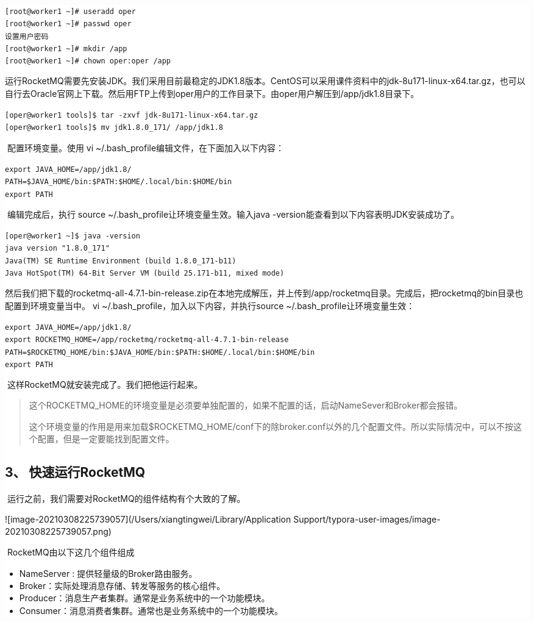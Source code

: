 ```
[root@worker1 ~]# useradd oper
[root@worker1 ~]# passwd oper 
设置用户密码
[root@worker1 ~]# mkdir /app
[root@worker1 ~]# chown oper:oper /app
```

​	运行RocketMQ需要先安装JDK。我们采用目前最稳定的JDK1.8版本。CentOS可以采用课件资料中的jdk-8u171-linux-x64.tar.gz，也可以自行去Oracle官网上下载。然后用FTP上传到oper用户的工作目录下。由oper用户解压到/app/jdk1.8目录下。

```
[oper@worker1 tools]$ tar -zxvf jdk-8u171-linux-x64.tar.gz
[oper@worker1 tools]$ mv jdk1.8.0_171/ /app/jdk1.8
```

​	配置环境变量。使用 vi ~/.bash_profile编辑文件，在下面加入以下内容：

```
export JAVA_HOME=/app/jdk1.8/
PATH=$JAVA_HOME/bin:$PATH:$HOME/.local/bin:$HOME/bin
export PATH
```

​	编辑完成后，执行 source ~/.bash_profile让环境变量生效。输入java -version能查看到以下内容表明JDK安装成功了。

```
[oper@worker1 ~]$ java -version
java version "1.8.0_171"
Java(TM) SE Runtime Environment (build 1.8.0_171-b11)
Java HotSpot(TM) 64-Bit Server VM (build 25.171-b11, mixed mode)
```

​	然后我们把下载的rocketmq-all-4.7.1-bin-release.zip在本地完成解压，并上传到/app/rocketmq目录。完成后，把rocketmq的bin目录也配置到环境变量当中。 vi ~/.bash_profile，加入以下内容，并执行source ~/.bash_profile让环境变量生效：

```
export JAVA_HOME=/app/jdk1.8/
export ROCKETMQ_HOME=/app/rocketmq/rocketmq-all-4.7.1-bin-release
PATH=$ROCKETMQ_HOME/bin:$JAVA_HOME/bin:$PATH:$HOME/.local/bin:$HOME/bin
export PATH
```

​	这样RocketMQ就安装完成了。我们把他运行起来。

> 这个ROCKETMQ_HOME的环境变量是必须要单独配置的，如果不配置的话，启动NameSever和Broker都会报错。
>
> 这个环境变量的作用是用来加载$ROCKETMQ_HOME/conf下的除broker.conf以外的几个配置文件。所以实际情况中，可以不按这个配置，但是一定要能找到配置文件。

## 3、 快速运行RocketMQ

​	运行之前，我们需要对RocketMQ的组件结构有个大致的了解。

![image-20210308225739057](/Users/xiangtingwei/Library/Application Support/typora-user-images/image-20210308225739057.png)

​	RocketMQ由以下这几个组件组成

- NameServer : 提供轻量级的Broker路由服务。
- Broker：实际处理消息存储、转发等服务的核心组件。
- Producer：消息生产者集群。通常是业务系统中的一个功能模块。
- Consumer：消息消费者集群。通常也是业务系统中的一个功能模块。
